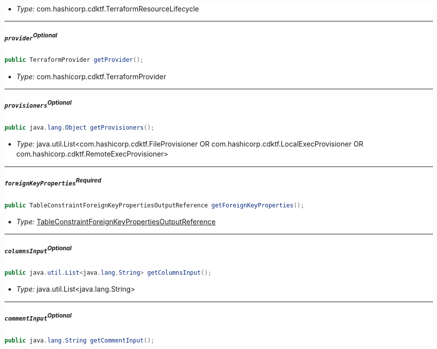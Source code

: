 - *Type:* com.hashicorp.cdktf.TerraformResourceLifecycle

---

##### `provider`<sup>Optional</sup> <a name="provider" id="@cdktf/provider-snowflake.tableConstraint.TableConstraint.property.provider"></a>

```java
public TerraformProvider getProvider();
```

- *Type:* com.hashicorp.cdktf.TerraformProvider

---

##### `provisioners`<sup>Optional</sup> <a name="provisioners" id="@cdktf/provider-snowflake.tableConstraint.TableConstraint.property.provisioners"></a>

```java
public java.lang.Object getProvisioners();
```

- *Type:* java.util.List<com.hashicorp.cdktf.FileProvisioner OR com.hashicorp.cdktf.LocalExecProvisioner OR com.hashicorp.cdktf.RemoteExecProvisioner>

---

##### `foreignKeyProperties`<sup>Required</sup> <a name="foreignKeyProperties" id="@cdktf/provider-snowflake.tableConstraint.TableConstraint.property.foreignKeyProperties"></a>

```java
public TableConstraintForeignKeyPropertiesOutputReference getForeignKeyProperties();
```

- *Type:* <a href="#@cdktf/provider-snowflake.tableConstraint.TableConstraintForeignKeyPropertiesOutputReference">TableConstraintForeignKeyPropertiesOutputReference</a>

---

##### `columnsInput`<sup>Optional</sup> <a name="columnsInput" id="@cdktf/provider-snowflake.tableConstraint.TableConstraint.property.columnsInput"></a>

```java
public java.util.List<java.lang.String> getColumnsInput();
```

- *Type:* java.util.List<java.lang.String>

---

##### `commentInput`<sup>Optional</sup> <a name="commentInput" id="@cdktf/provider-snowflake.tableConstraint.TableConstraint.property.commentInput"></a>

```java
public java.lang.String getCommentInput();
```
